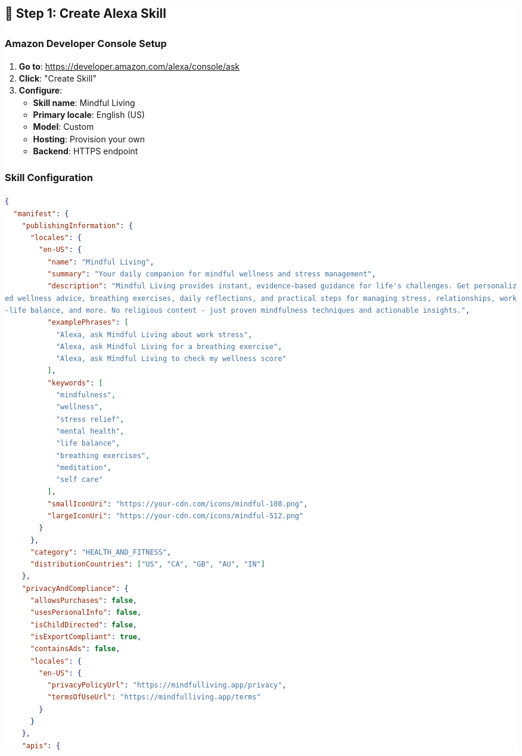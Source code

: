 
## 🔧 Step 1: Create Alexa Skill

### Amazon Developer Console Setup

1. **Go to**: https://developer.amazon.com/alexa/console/ask
2. **Click**: "Create Skill"
3. **Configure**:
   - **Skill name**: Mindful Living
   - **Primary locale**: English (US)
   - **Model**: Custom
   - **Hosting**: Provision your own
   - **Backend**: HTTPS endpoint

### Skill Configuration
```json
{
  "manifest": {
    "publishingInformation": {
      "locales": {
        "en-US": {
          "name": "Mindful Living",
          "summary": "Your daily companion for mindful wellness and stress management",
          "description": "Mindful Living provides instant, evidence-based guidance for life's challenges. Get personalized wellness advice, breathing exercises, daily reflections, and practical steps for managing stress, relationships, work-life balance, and more. No religious content - just proven mindfulness techniques and actionable insights.",
          "examplePhrases": [
            "Alexa, ask Mindful Living about work stress",
            "Alexa, ask Mindful Living for a breathing exercise",
            "Alexa, ask Mindful Living to check my wellness score"
          ],
          "keywords": [
            "mindfulness",
            "wellness",
            "stress relief",
            "mental health",
            "life balance",
            "breathing exercises",
            "meditation",
            "self care"
          ],
          "smallIconUri": "https://your-cdn.com/icons/mindful-108.png",
          "largeIconUri": "https://your-cdn.com/icons/mindful-512.png"
        }
      },
      "category": "HEALTH_AND_FITNESS",
      "distributionCountries": ["US", "CA", "GB", "AU", "IN"]
    },
    "privacyAndCompliance": {
      "allowsPurchases": false,
      "usesPersonalInfo": false,
      "isChildDirected": false,
      "isExportCompliant": true,
      "containsAds": false,
      "locales": {
        "en-US": {
          "privacyPolicyUrl": "https://mindfulliving.app/privacy",
          "termsOfUseUrl": "https://mindfulliving.app/terms"
        }
      }
    },
    "apis": {
```